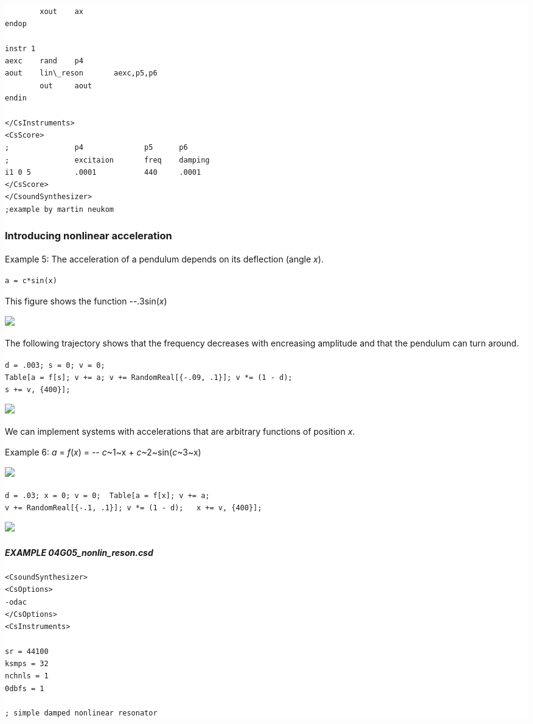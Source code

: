 ```csound
        xout    ax
endop

instr 1
aexc    rand    p4
aout    lin\_reson       aexc,p5,p6
        out     aout
endin

</CsInstruments>
<CsScore>
;               p4              p5      p6
;               excitaion       freq    damping
i1 0 5          .0001           440     .0001
</CsScore>
</CsoundSynthesizer>
;example by martin neukom
```

### Introducing nonlinear acceleration

Example 5: The acceleration of a pendulum depends on its deflection
(angle _x_).

    a = c*sin(x)

This figure shows the function --.3sin(_x_)

![](../resources/images/04-g-physical-model-5.gif)

The following trajectory shows that the frequency decreases with
encreasing amplitude and that the pendulum can turn around.

    d = .003; s = 0; v = 0;
    Table[a = f[s]; v += a; v += RandomReal[{-.09, .1}]; v *= (1 - d);
    s += v, {400}];

![](../resources/images/04-g-physical-model-6.gif)

We can implement systems with accelerations that are arbitrary functions
of position _x_.

Example 6: _a_ = _f_(_x_) = -- _c_~1~x + _c_~2~sin(_c_~3~x)

![](../resources/images/04-g-physical-model-7.gif)

    d = .03; x = 0; v = 0;  Table[a = f[x]; v += a;
    v += RandomReal[{-.1, .1}]; v *= (1 - d);   x += v, {400}];

![](../resources/images/04-g-physical-model-8.gif)

#### **_EXAMPLE 04G05_nonlin_reson.csd_**

```csound
<CsoundSynthesizer>
<CsOptions>
-odac
</CsOptions>
<CsInstruments>

sr = 44100
ksmps = 32
nchnls = 1
0dbfs = 1

; simple damped nonlinear resonator
```
